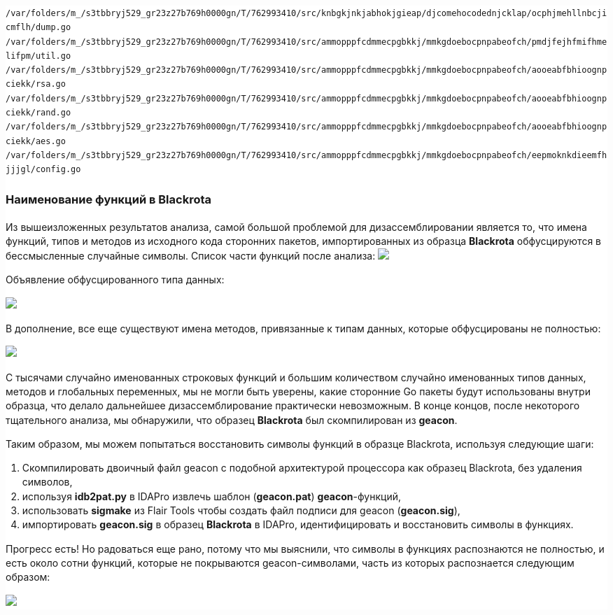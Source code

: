```
/var/folders/m_/s3tbbryj529_gr23z27b769h0000gn/T/762993410/src/knbgkjnkjabhokjgieap/djcomehocodednjcklap/ocphjmehllnbcjicmflh/dump.go
/var/folders/m_/s3tbbryj529_gr23z27b769h0000gn/T/762993410/src/ammopppfcdmmecpgbkkj/mmkgdoebocpnpabeofch/pmdjfejhfmifhmelifpm/util.go
/var/folders/m_/s3tbbryj529_gr23z27b769h0000gn/T/762993410/src/ammopppfcdmmecpgbkkj/mmkgdoebocpnpabeofch/aooeabfbhioognpciekk/rsa.go
/var/folders/m_/s3tbbryj529_gr23z27b769h0000gn/T/762993410/src/ammopppfcdmmecpgbkkj/mmkgdoebocpnpabeofch/aooeabfbhioognpciekk/rand.go
/var/folders/m_/s3tbbryj529_gr23z27b769h0000gn/T/762993410/src/ammopppfcdmmecpgbkkj/mmkgdoebocpnpabeofch/aooeabfbhioognpciekk/aes.go
/var/folders/m_/s3tbbryj529_gr23z27b769h0000gn/T/762993410/src/ammopppfcdmmecpgbkkj/mmkgdoebocpnpabeofch/eepmoknkdieemfhjjjgl/config.go
```

### Наименование функций в Blackrota
Из вышеизложенных результатов анализа, самой большой проблемой для дизассемблировании является то, что имена функций, типов и методов из исходного кода сторонних пакетов, импортированных из образца **Blackrota** обфусцируются в бессмысленные случайные символы.
Список части функций после анализа:
![](https://blog.netlab.360.com/content/images/2020/11/obfuscated_funcs-1.png)


Объявление обфусцированного типа данных:

![](https://blog.netlab.360.com/content/images/2020/11/obfuscated_type-1.png)

В дополнение, все еще существуют имена методов, привязанные к типам данных, которые обфусцированы не полностью:

![](https://blog.netlab.360.com/content/images/2020/11/half_obfuscated_meth_name-1.png)

С тысячами случайно именованных строковых функций и большим количеством случайно именованных типов данных, методов и глобальных переменных, мы не могли быть уверены, какие сторонние Go пакеты будут использованы внутри образца, что делало дальнейшее дизассемблирование практически невозможным. В конце концов, после некоторого тщательного анализа, мы обнаружили, что образец **Blackrota** был скомпилирован из **geacon**.

Таким образом, мы можем попытаться восстановить символы функций в образце Blackrota, используя следующие шаги:
1. Скомпилировать двоичный файл geacon с подобной архитектурой процессора как образец Blackrota, без удаления символов,
2. используя **idb2pat.py** в IDAPro извлечь шаблон (**geacon.pat**) **geacon**-функций,
3. использовать **sigmake** из Flair Tools чтобы создать файл подписи для geacon (**geacon.sig**),
4. импортировать **geacon.sig** в образец **Blackrota** в IDAPro, идентифицировать и восстановить символы в функциях.

Прогресс есть! Но радоваться еще рано, потому что мы выяснили, что символы в функциях распознаются не полностью, и есть около сотни функций, которые не покрываются geacon-символами, часть из которых распознается следующим образом:

![](https://blog.netlab.360.com/content/images/2020/11/part_of_recovered_funcname-1.png)
